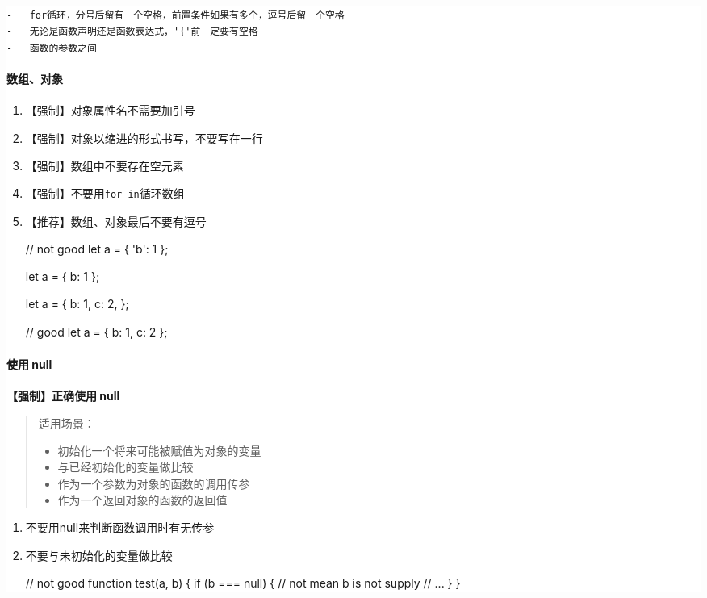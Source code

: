     -   for循环，分号后留有一个空格，前置条件如果有多个，逗号后留一个空格
    -   无论是函数声明还是函数表达式，'{'前一定要有空格
    -   函数的参数之间

#### 数组、对象

1.  【强制】对象属性名不需要加引号
    
2.  【强制】对象以缩进的形式书写，不要写在一行
    
3.  【强制】数组中不要存在空元素
    
4.  【强制】不要用`for in`循环数组
    
5.  【推荐】数组、对象最后不要有逗号
    
    // not good
    let a \= {
      'b': 1
    };
    
    let a \= { b: 1 };
    
    let a \= {
      b: 1,
      c: 2,
    };
    
    // good
    let a \= {
      b: 1,
      c: 2
    };
    

#### 使用 null

**【强制】正确使用 null**

> 适用场景：
> 
> -   初始化一个将来可能被赋值为对象的变量
> -   与已经初始化的变量做比较
> -   作为一个参数为对象的函数的调用传参
> -   作为一个返回对象的函数的返回值

1.  不要用null来判断函数调用时有无传参
    
2.  不要与未初始化的变量做比较
    
    // not good
    function test(a, b) {
      if (b \=== null) {
        // not mean b is not supply
        // ...
      }
    }
    